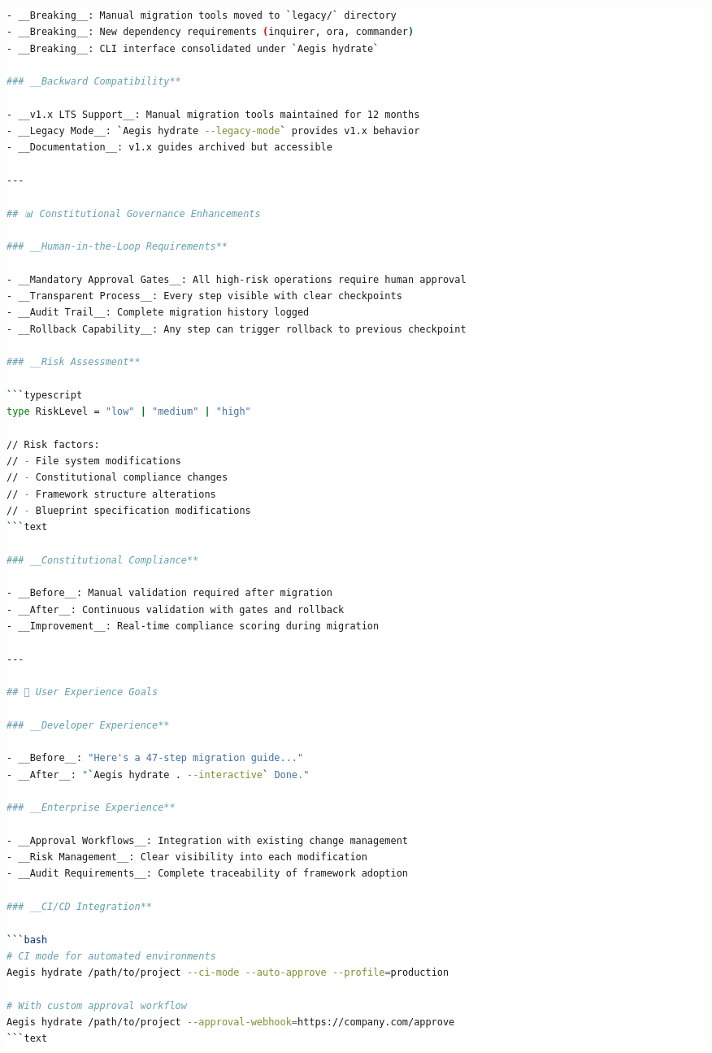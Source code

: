 ```bash
- __Breaking__: Manual migration tools moved to `legacy/` directory
- __Breaking__: New dependency requirements (inquirer, ora, commander)
- __Breaking__: CLI interface consolidated under `Aegis hydrate`

### __Backward Compatibility**

- __v1.x LTS Support__: Manual migration tools maintained for 12 months
- __Legacy Mode__: `Aegis hydrate --legacy-mode` provides v1.x behavior
- __Documentation__: v1.x guides archived but accessible

---

## 📊 Constitutional Governance Enhancements

### __Human-in-the-Loop Requirements**

- __Mandatory Approval Gates__: All high-risk operations require human approval
- __Transparent Process__: Every step visible with clear checkpoints
- __Audit Trail__: Complete migration history logged
- __Rollback Capability__: Any step can trigger rollback to previous checkpoint

### __Risk Assessment**

```typescript
type RiskLevel = "low" | "medium" | "high"

// Risk factors:
// - File system modifications
// - Constitutional compliance changes
// - Framework structure alterations
// - Blueprint specification modifications
```text

### __Constitutional Compliance**

- __Before__: Manual validation required after migration
- __After__: Continuous validation with gates and rollback
- __Improvement__: Real-time compliance scoring during migration

---

## 🎯 User Experience Goals

### __Developer Experience**

- __Before__: "Here's a 47-step migration guide..."
- __After__: "`Aegis hydrate . --interactive` Done."

### __Enterprise Experience**

- __Approval Workflows__: Integration with existing change management
- __Risk Management__: Clear visibility into each modification
- __Audit Requirements__: Complete traceability of framework adoption

### __CI/CD Integration**

```bash
# CI mode for automated environments
Aegis hydrate /path/to/project --ci-mode --auto-approve --profile=production

# With custom approval workflow
Aegis hydrate /path/to/project --approval-webhook=https://company.com/approve
```text

```